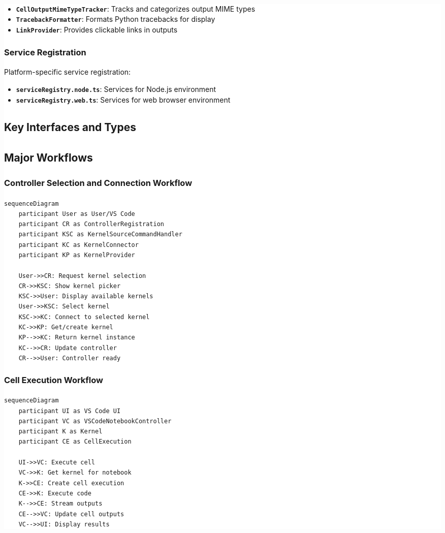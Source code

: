 -   **`CellOutputMimeTypeTracker`**: Tracks and categorizes output MIME types
-   **`TracebackFormatter`**: Formats Python tracebacks for display
-   **`LinkProvider`**: Provides clickable links in outputs

### Service Registration

Platform-specific service registration:

-   **`serviceRegistry.node.ts`**: Services for Node.js environment
-   **`serviceRegistry.web.ts`**: Services for web browser environment

## Key Interfaces and Types

## Major Workflows

### Controller Selection and Connection Workflow

```mermaid
sequenceDiagram
    participant User as User/VS Code
    participant CR as ControllerRegistration
    participant KSC as KernelSourceCommandHandler
    participant KC as KernelConnector
    participant KP as KernelProvider

    User->>CR: Request kernel selection
    CR->>KSC: Show kernel picker
    KSC->>User: Display available kernels
    User->>KSC: Select kernel
    KSC->>KC: Connect to selected kernel
    KC->>KP: Get/create kernel
    KP-->>KC: Return kernel instance
    KC-->>CR: Update controller
    CR-->>User: Controller ready
```

### Cell Execution Workflow

```mermaid
sequenceDiagram
    participant UI as VS Code UI
    participant VC as VSCodeNotebookController
    participant K as Kernel
    participant CE as CellExecution

    UI->>VC: Execute cell
    VC->>K: Get kernel for notebook
    K->>CE: Create cell execution
    CE->>K: Execute code
    K-->>CE: Stream outputs
    CE-->>VC: Update cell outputs
    VC-->>UI: Display results
```

